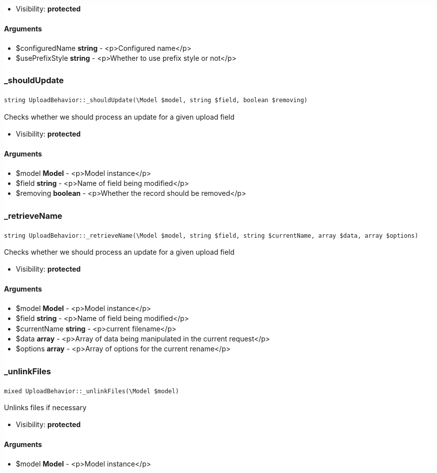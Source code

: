 

* Visibility: **protected**


#### Arguments
* $configuredName **string** - &lt;p&gt;Configured name&lt;/p&gt;
* $usePrefixStyle **string** - &lt;p&gt;Whether to use prefix style or not&lt;/p&gt;



### _shouldUpdate

    string UploadBehavior::_shouldUpdate(\Model $model, string $field, boolean $removing)

Checks whether we should process an update for a given upload field



* Visibility: **protected**


#### Arguments
* $model **Model** - &lt;p&gt;Model instance&lt;/p&gt;
* $field **string** - &lt;p&gt;Name of field being modified&lt;/p&gt;
* $removing **boolean** - &lt;p&gt;Whether the record should be removed&lt;/p&gt;



### _retrieveName

    string UploadBehavior::_retrieveName(\Model $model, string $field, string $currentName, array $data, array $options)

Checks whether we should process an update for a given upload field



* Visibility: **protected**


#### Arguments
* $model **Model** - &lt;p&gt;Model instance&lt;/p&gt;
* $field **string** - &lt;p&gt;Name of field being modified&lt;/p&gt;
* $currentName **string** - &lt;p&gt;current filename&lt;/p&gt;
* $data **array** - &lt;p&gt;Array of data being manipulated in the current request&lt;/p&gt;
* $options **array** - &lt;p&gt;Array of options for the current rename&lt;/p&gt;



### _unlinkFiles

    mixed UploadBehavior::_unlinkFiles(\Model $model)

Unlinks files if necessary



* Visibility: **protected**


#### Arguments
* $model **Model** - &lt;p&gt;Model instance&lt;/p&gt;
